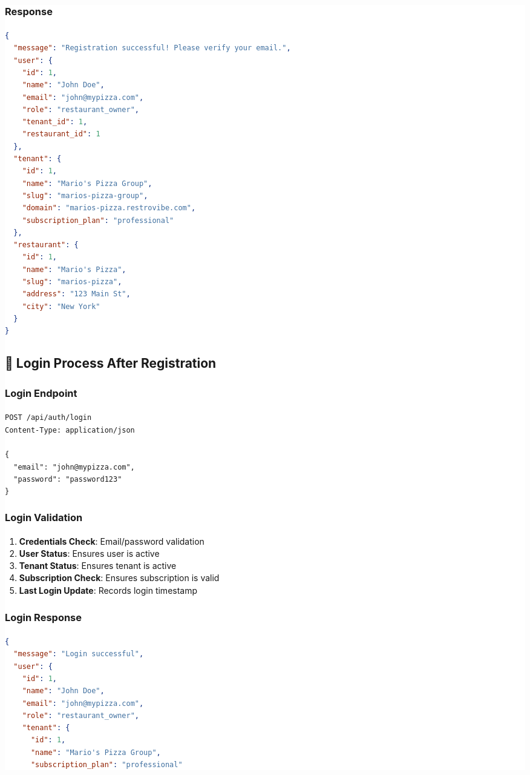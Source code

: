### **Response**
```json
{
  "message": "Registration successful! Please verify your email.",
  "user": {
    "id": 1,
    "name": "John Doe",
    "email": "john@mypizza.com",
    "role": "restaurant_owner",
    "tenant_id": 1,
    "restaurant_id": 1
  },
  "tenant": {
    "id": 1,
    "name": "Mario's Pizza Group",
    "slug": "marios-pizza-group",
    "domain": "marios-pizza.restrovibe.com",
    "subscription_plan": "professional"
  },
  "restaurant": {
    "id": 1,
    "name": "Mario's Pizza",
    "slug": "marios-pizza",
    "address": "123 Main St",
    "city": "New York"
  }
}
```

## 🔄 **Login Process After Registration**

### **Login Endpoint**
```http
POST /api/auth/login
Content-Type: application/json

{
  "email": "john@mypizza.com",
  "password": "password123"
}
```

### **Login Validation**
1. **Credentials Check**: Email/password validation
2. **User Status**: Ensures user is active
3. **Tenant Status**: Ensures tenant is active
4. **Subscription Check**: Ensures subscription is valid
5. **Last Login Update**: Records login timestamp

### **Login Response**
```json
{
  "message": "Login successful",
  "user": {
    "id": 1,
    "name": "John Doe",
    "email": "john@mypizza.com",
    "role": "restaurant_owner",
    "tenant": {
      "id": 1,
      "name": "Mario's Pizza Group",
      "subscription_plan": "professional"
```
